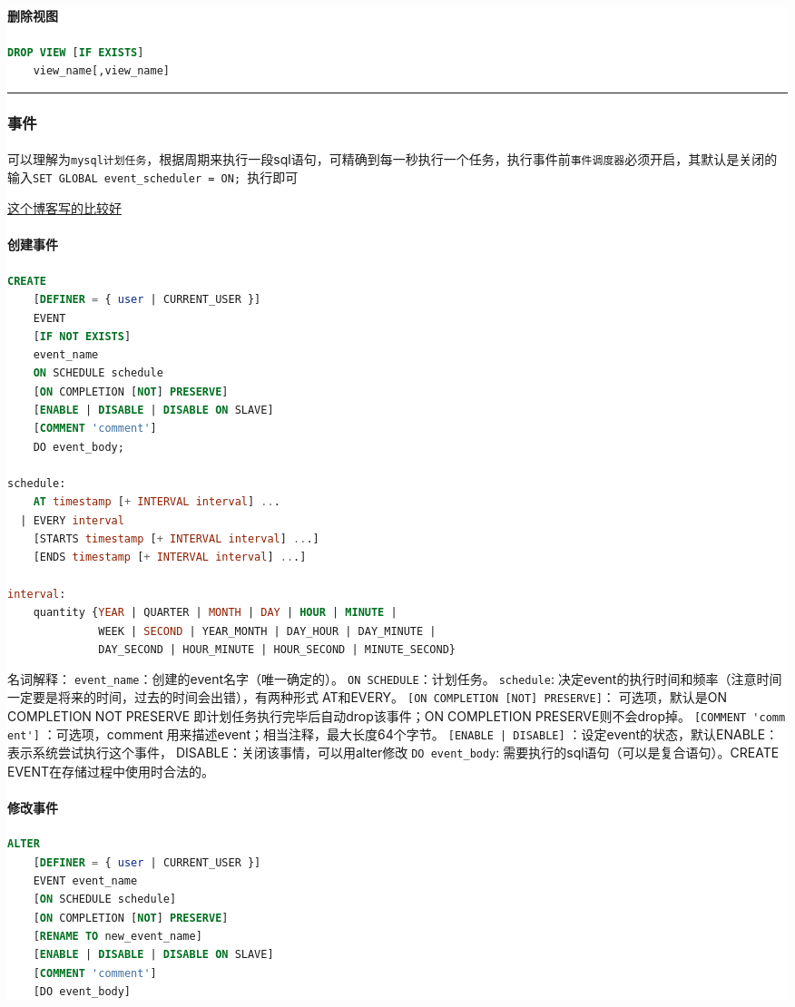 #### 删除视图

```sql
DROP VIEW [IF EXISTS]
    view_name[,view_name]
```
----
### 事件

 可以理解为`mysql计划任务`，根据周期来执行一段sql语句，可精确到每一秒执行一个任务，执行事件前`事件调度器`必须开启，其默认是关闭的
输入`SET GLOBAL event_scheduler = ON; `执行即可

[这个博客写的比较好](https://www.cnblogs.com/qlqwjy/p/7954175.html)
#### 创建事件
```sql
CREATE 
    [DEFINER = { user | CURRENT_USER }] 
    EVENT 
    [IF NOT EXISTS] 
    event_name 
    ON SCHEDULE schedule 
    [ON COMPLETION [NOT] PRESERVE] 
    [ENABLE | DISABLE | DISABLE ON SLAVE] 
    [COMMENT 'comment'] 
    DO event_body; 
   
schedule: 
    AT timestamp [+ INTERVAL interval] ... 
  | EVERY interval 
    [STARTS timestamp [+ INTERVAL interval] ...] 
    [ENDS timestamp [+ INTERVAL interval] ...] 
   
interval: 
    quantity {YEAR | QUARTER | MONTH | DAY | HOUR | MINUTE | 
              WEEK | SECOND | YEAR_MONTH | DAY_HOUR | DAY_MINUTE | 
              DAY_SECOND | HOUR_MINUTE | HOUR_SECOND | MINUTE_SECOND}
```
名词解释：
   ` event_name `：创建的event名字（唯一确定的）。
    `ON SCHEDULE`：计划任务。
   `schedule`: 决定event的执行时间和频率（注意时间一定要是将来的时间，过去的时间会出错），有两种形式 AT和EVERY。
    `[ON COMPLETION [NOT] PRESERVE]`： 可选项，默认是ON COMPLETION NOT PRESERVE 即计划任务执行完毕后自动drop该事件；ON COMPLETION  PRESERVE则不会drop掉。
    `[COMMENT 'comment']` ：可选项，comment 用来描述event；相当注释，最大长度64个字节。
    `[ENABLE | DISABLE]` ：设定event的状态，默认ENABLE：表示系统尝试执行这个事件， DISABLE：关闭该事情，可以用alter修改
    `DO event_body`: 需要执行的sql语句（可以是复合语句）。CREATE EVENT在存储过程中使用时合法的。

#### 修改事件
```sql
ALTER 
    [DEFINER = { user | CURRENT_USER }] 
    EVENT event_name 
    [ON SCHEDULE schedule] 
    [ON COMPLETION [NOT] PRESERVE] 
    [RENAME TO new_event_name] 
    [ENABLE | DISABLE | DISABLE ON SLAVE] 
    [COMMENT 'comment'] 
    [DO event_body] 
```
